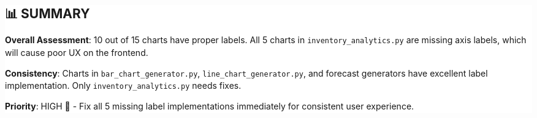 
## 📊 SUMMARY

**Overall Assessment**: 10 out of 15 charts have proper labels. All 5 charts in `inventory_analytics.py` are missing axis labels, which will cause poor UX on the frontend.

**Consistency**: Charts in `bar_chart_generator.py`, `line_chart_generator.py`, and forecast generators have excellent label implementation. Only `inventory_analytics.py` needs fixes.

**Priority**: HIGH 🚨 - Fix all 5 missing label implementations immediately for consistent user experience.

